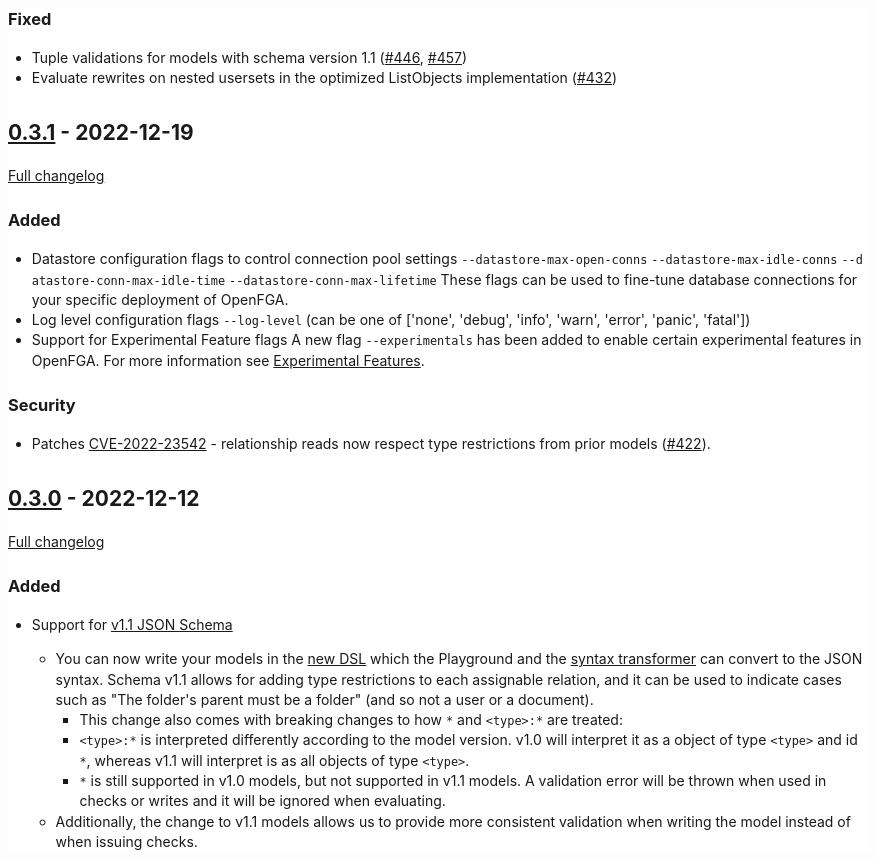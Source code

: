 ### Fixed
- Tuple validations for models with schema version 1.1 ([#446](https://github.com/openfga/openfga/pull/446), [#457](https://github.com/openfga/openfga/pull/457))
- Evaluate rewrites on nested usersets in the optimized ListObjects implementation ([#432](https://github.com/openfga/openfga/pull/432))

## [0.3.1] - 2022-12-19
[Full changelog](https://github.com/openfga/openfga/compare/v0.3.0...v0.3.1)

### Added
- Datastore configuration flags to control connection pool settings
  `--datastore-max-open-conns`
  `--datastore-max-idle-conns`
  `--datastore-conn-max-idle-time`
  `--datastore-conn-max-lifetime`
  These flags can be used to fine-tune database connections for your specific deployment of OpenFGA.
- Log level configuration flags
  `--log-level` (can be one of ['none', 'debug', 'info', 'warn', 'error', 'panic', 'fatal'])
- Support for Experimental Feature flags
  A new flag `--experimentals` has been added to enable certain experimental features in OpenFGA. For more information see [Experimental Features](https://openfga.dev/docs/getting-started/setup-openfga/docker#experimental-features).

### Security
- Patches [CVE-2022-23542](https://github.com/openfga/openfga/security/advisories/GHSA-m3q4-7qmj-657m) - relationship reads now respect type restrictions from prior models ([#422](https://github.com/openfga/openfga/pull/422)).

## [0.3.0] - 2022-12-12
[Full changelog](https://github.com/openfga/openfga/compare/v0.2.5...v0.3.0)

### Added
- Support for [v1.1 JSON Schema](https://github.com/openfga/rfcs/blob/feat/add-type-restrictions-to-json-syntax/20220831-add-type-restrictions-to-json-syntax.md)

  - You can now write your models in the [new DSL](https://github.com/openfga/rfcs/blob/type-restriction-dsl/20221012-add-type-restrictions-to-dsl-syntax.md)
    which the Playground and the [syntax transformer](https://github.com/openfga/syntax-transformer) can convert to the
    JSON syntax. Schema v1.1 allows for adding type restrictions to each assignable relation, and it can be used to
    indicate cases such as "The folder's parent must be a folder" (and so not a user or a document).
    - This change also comes with breaking changes to how `*` and `<type>:*` are treated:
    - `<type>:*` is interpreted differently according to the model version. v1.0 will interpret it as a object of type
      `<type>` and id `*`, whereas v1.1 will interpret is as all objects of type `<type>`.
    - `*` is still supported in v1.0 models, but not supported in v1.1 models. A validation error will be thrown when
      used in checks or writes and it will be ignored when evaluating.
  - Additionally, the change to v1.1 models allows us to provide more consistent validation when writing the model
    instead of when issuing checks.


[Unreleased]: https://github.com/openfga/openfga/compare/v1.8.9...HEAD
[1.8.9]: https://github.com/openfga/openfga/compare/v1.8.8...v1.8.9
[1.8.8]: https://github.com/openfga/openfga/compare/v1.8.7...v1.8.8
[1.8.7]: https://github.com/openfga/openfga/compare/v1.8.6...v1.8.7
[1.8.6]: https://github.com/openfga/openfga/compare/v1.8.5...v1.8.6
[1.8.5]: https://github.com/openfga/openfga/compare/v1.8.4...v1.8.5
[1.8.4]: https://github.com/openfga/openfga/compare/v1.8.3...v1.8.4
[1.8.3]: https://github.com/openfga/openfga/compare/v1.8.2...v1.8.3
[1.8.2]: https://github.com/openfga/openfga/compare/v1.8.1...v1.8.2
[1.8.1]: https://github.com/openfga/openfga/compare/v1.8.0...v1.8.1
[1.8.0]: https://github.com/openfga/openfga/compare/v1.7.0...v1.8.0
[1.7.0]: https://github.com/openfga/openfga/compare/v1.6.2...v1.7.0
[1.6.2]: https://github.com/openfga/openfga/compare/v1.6.1...v1.6.2
[1.6.1]: https://github.com/openfga/openfga/compare/v1.6.0...v1.6.1
[1.6.0]: https://github.com/openfga/openfga/compare/v1.5.9...v1.6.0
[1.5.9]: https://github.com/openfga/openfga/compare/v1.5.8...v1.5.9
[1.5.8]: https://github.com/openfga/openfga/compare/v1.5.7...v1.5.8
[1.5.7]: https://github.com/openfga/openfga/compare/v1.5.6...v1.5.7
[1.5.6]: https://github.com/openfga/openfga/compare/v1.5.5...v1.5.6
[1.5.5]: https://github.com/openfga/openfga/compare/v1.5.4...v1.5.5
[1.5.4]: https://github.com/openfga/openfga/compare/v1.5.3...v1.5.4
[1.5.3]: https://github.com/openfga/openfga/compare/v1.5.2...v1.5.3
[1.5.2]: https://github.com/openfga/openfga/compare/v1.5.1...v1.5.2
[1.5.1]: https://github.com/openfga/openfga/compare/v1.5.0...v1.5.1
[1.5.0]: https://github.com/openfga/openfga/compare/v1.4.3...v1.5.0
[1.4.3]: https://github.com/openfga/openfga/compare/v1.4.2...v1.4.3
[1.4.2]: https://github.com/openfga/openfga/compare/v1.4.1...v1.4.2
[1.4.1]: https://github.com/openfga/openfga/compare/v1.4.0...v1.4.1
[1.4.0]: https://github.com/openfga/openfga/compare/v1.3.10...v1.4.0
[1.3.10]: https://github.com/openfga/openfga/compare/v1.3.9...v1.3.10
[1.3.9]: https://github.com/openfga/openfga/compare/v1.3.8...v1.3.9
[1.3.8]: https://github.com/openfga/openfga/compare/v1.3.7...v1.3.8
[1.3.7]: https://github.com/openfga/openfga/compare/v1.3.6...v1.3.7
[1.3.6]: https://github.com/openfga/openfga/compare/v1.3.5...v1.3.6
[1.3.5]: https://github.com/openfga/openfga/compare/v1.3.4...v1.3.5
[1.3.4]: https://github.com/openfga/openfga/compare/v1.3.3...v1.3.4
[1.3.3]: https://github.com/openfga/openfga/compare/v1.3.2...v1.3.3
[1.3.2]: https://github.com/openfga/openfga/compare/v1.3.1...v1.3.2
[1.3.1]: https://github.com/openfga/openfga/compare/v1.3.0...v1.3.1
[1.3.0]: https://github.com/openfga/openfga/compare/v1.2.0...v1.3.0
[1.2.0]: https://github.com/openfga/openfga/compare/v1.1.1...v1.2.0
[1.1.1]: https://github.com/openfga/openfga/compare/v1.1.0...v1.1.1
[1.1.0]: https://github.com/openfga/openfga/compare/v1.0.1...v1.1.0
[1.0.1]: https://github.com/openfga/openfga/compare/v1.0.0...v1.0.1
[1.0.0]: https://github.com/openfga/openfga/compare/v0.4.3...v1.0.0
[0.4.3]: https://github.com/openfga/openfga/compare/v0.4.2...v0.4.3
[0.4.2]: https://github.com/openfga/openfga/compare/v0.4.1...v0.4.2
[0.4.1]: https://github.com/openfga/openfga/compare/v0.4.0...v0.4.1
[0.4.0]: https://github.com/openfga/openfga/compare/v0.3.7...v0.4.0
[0.3.7]: https://github.com/openfga/openfga/compare/v0.3.6...v0.3.7
[0.3.6]: https://github.com/openfga/openfga/compare/v0.3.5...v0.3.6
[0.3.5]: https://github.com/openfga/openfga/compare/v0.3.4...v0.3.5
[0.3.4]: https://github.com/openfga/openfga/compare/v0.3.3...v0.3.4
[0.3.3]: https://github.com/openfga/openfga/compare/v0.3.2...v0.3.3
[0.3.2]: https://github.com/openfga/openfga/compare/v0.3.1...v0.3.2
[0.3.1]: https://github.com/openfga/openfga/compare/v0.3.0...v0.3.1
[0.3.0]: https://github.com/openfga/openfga/compare/v0.2.5...v0.3.0
[0.2.5]: https://github.com/openfga/openfga/compare/v0.2.4...v0.2.5
[0.2.4]: https://github.com/openfga/openfga/compare/v0.2.3...v0.2.4
[0.2.3]: https://github.com/openfga/openfga/compare/v0.2.2...v0.2.3
[0.2.2]: https://github.com/openfga/openfga/compare/v0.2.1...v0.2.2
[0.2.1]: https://github.com/openfga/openfga/compare/v0.2.0...v0.2.1
[0.2.0]: https://github.com/openfga/openfga/compare/v0.1.7...v0.2.0
[0.1.7]: https://github.com/openfga/openfga/compare/v0.1.6...v0.1.7
[0.1.6]: https://github.com/openfga/openfga/compare/v0.1.5...v0.1.6
[0.1.5]: https://github.com/openfga/openfga/compare/v0.1.4...v0.1.5
[0.1.4]: https://github.com/openfga/openfga/compare/v0.1.2...v0.1.4
[0.1.2]: https://github.com/openfga/openfga/compare/v0.1.1...v0.1.2
[0.1.1]: https://github.com/openfga/openfga/compare/v0.1.0...v0.1.1
[0.1.0]: https://github.com/openfga/openfga/releases/tag/v0.1.0